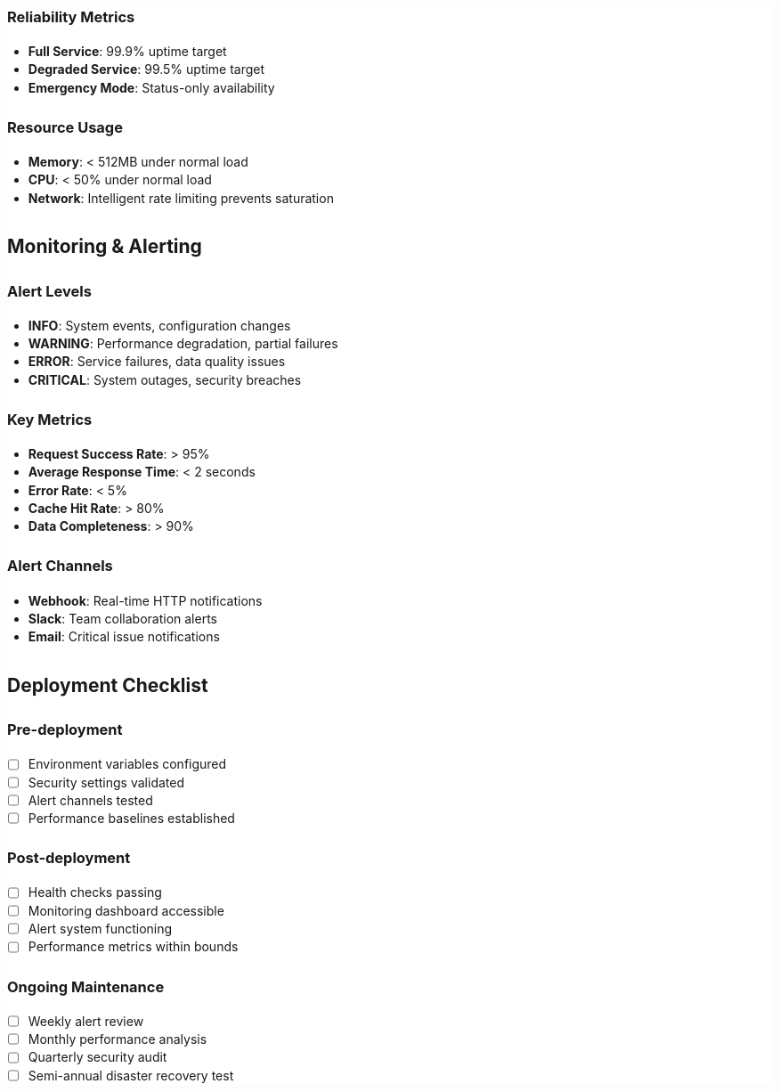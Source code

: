 ### Reliability Metrics
- **Full Service**: 99.9% uptime target
- **Degraded Service**: 99.5% uptime target
- **Emergency Mode**: Status-only availability

### Resource Usage
- **Memory**: < 512MB under normal load
- **CPU**: < 50% under normal load
- **Network**: Intelligent rate limiting prevents saturation

## Monitoring & Alerting

### Alert Levels
- **INFO**: System events, configuration changes
- **WARNING**: Performance degradation, partial failures
- **ERROR**: Service failures, data quality issues
- **CRITICAL**: System outages, security breaches

### Key Metrics
- **Request Success Rate**: > 95%
- **Average Response Time**: < 2 seconds
- **Error Rate**: < 5%
- **Cache Hit Rate**: > 80%
- **Data Completeness**: > 90%

### Alert Channels
- **Webhook**: Real-time HTTP notifications
- **Slack**: Team collaboration alerts
- **Email**: Critical issue notifications

## Deployment Checklist

### Pre-deployment
- [ ] Environment variables configured
- [ ] Security settings validated
- [ ] Alert channels tested
- [ ] Performance baselines established

### Post-deployment
- [ ] Health checks passing
- [ ] Monitoring dashboard accessible
- [ ] Alert system functioning
- [ ] Performance metrics within bounds

### Ongoing Maintenance
- [ ] Weekly alert review
- [ ] Monthly performance analysis
- [ ] Quarterly security audit
- [ ] Semi-annual disaster recovery test
